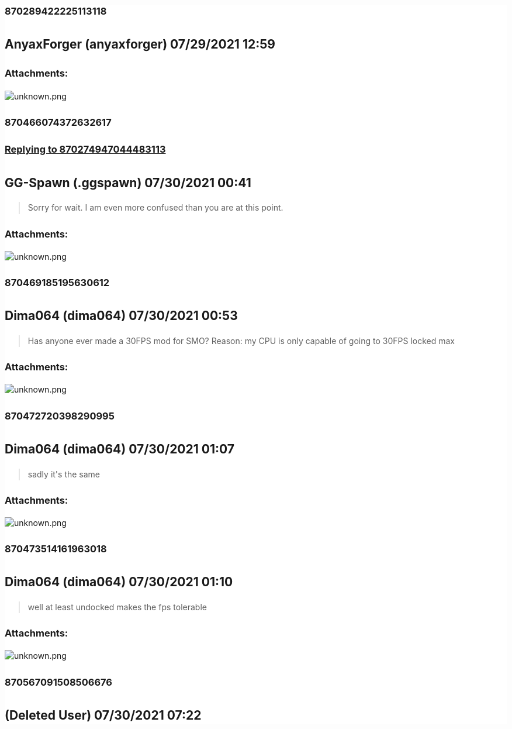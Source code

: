 ### 870289422225113118
## AnyaxForger (anyaxforger) 07/29/2021 12:59 

> 
### Attachments: 
![unknown.png](https://yuzudiscordbackup.s3.us-west-2.amazonaws.com/files-game-mods/870289422225113118_unknown.png)

### 870466074372632617
### [Replying to 870274947044483113](#870274947044483113)
## GG-Spawn (.ggspawn) 07/30/2021 00:41 

> Sorry for wait. I am even more confused than you are at this point.
### Attachments: 
![unknown.png](https://yuzudiscordbackup.s3.us-west-2.amazonaws.com/files-game-mods/870466074372632617_unknown.png)

### 870469185195630612
## Dima064 (dima064) 07/30/2021 00:53 

> Has anyone ever made a 30FPS mod for SMO? Reason: my CPU is only capable of going to 30FPS locked max
### Attachments: 
![unknown.png](https://yuzudiscordbackup.s3.us-west-2.amazonaws.com/files-game-mods/870469185195630612_unknown.png)

### 870472720398290995
## Dima064 (dima064) 07/30/2021 01:07 

> sadly it's the same
### Attachments: 
![unknown.png](https://yuzudiscordbackup.s3.us-west-2.amazonaws.com/files-game-mods/870472720398290995_unknown.png)

### 870473514161963018
## Dima064 (dima064) 07/30/2021 01:10 

> well at least undocked makes the fps tolerable
### Attachments: 
![unknown.png](https://yuzudiscordbackup.s3.us-west-2.amazonaws.com/files-game-mods/870473514161963018_unknown.png)

### 870567091508506676
##  (Deleted User) 07/30/2021 07:22 
